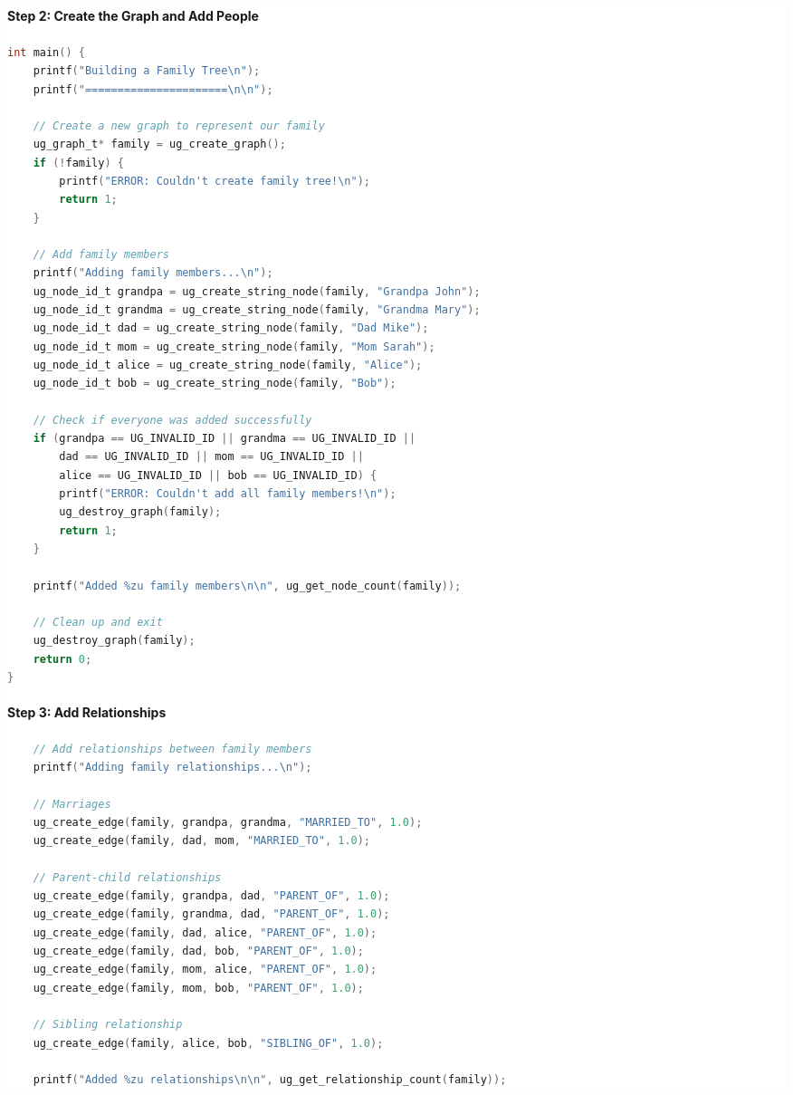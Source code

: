 #### Step 2: Create the Graph and Add People

```c
int main() {
    printf("Building a Family Tree\n");
    printf("======================\n\n");
    
    // Create a new graph to represent our family
    ug_graph_t* family = ug_create_graph();
    if (!family) {
        printf("ERROR: Couldn't create family tree!\n");
        return 1;
    }
    
    // Add family members
    printf("Adding family members...\n");
    ug_node_id_t grandpa = ug_create_string_node(family, "Grandpa John");
    ug_node_id_t grandma = ug_create_string_node(family, "Grandma Mary");
    ug_node_id_t dad = ug_create_string_node(family, "Dad Mike");
    ug_node_id_t mom = ug_create_string_node(family, "Mom Sarah");
    ug_node_id_t alice = ug_create_string_node(family, "Alice");
    ug_node_id_t bob = ug_create_string_node(family, "Bob");
    
    // Check if everyone was added successfully
    if (grandpa == UG_INVALID_ID || grandma == UG_INVALID_ID || 
        dad == UG_INVALID_ID || mom == UG_INVALID_ID || 
        alice == UG_INVALID_ID || bob == UG_INVALID_ID) {
        printf("ERROR: Couldn't add all family members!\n");
        ug_destroy_graph(family);
        return 1;
    }
    
    printf("Added %zu family members\n\n", ug_get_node_count(family));
    
    // Clean up and exit
    ug_destroy_graph(family);
    return 0;
}
```

#### Step 3: Add Relationships

```c
    // Add relationships between family members
    printf("Adding family relationships...\n");
    
    // Marriages
    ug_create_edge(family, grandpa, grandma, "MARRIED_TO", 1.0);
    ug_create_edge(family, dad, mom, "MARRIED_TO", 1.0);
    
    // Parent-child relationships
    ug_create_edge(family, grandpa, dad, "PARENT_OF", 1.0);
    ug_create_edge(family, grandma, dad, "PARENT_OF", 1.0);
    ug_create_edge(family, dad, alice, "PARENT_OF", 1.0);
    ug_create_edge(family, dad, bob, "PARENT_OF", 1.0);
    ug_create_edge(family, mom, alice, "PARENT_OF", 1.0);
    ug_create_edge(family, mom, bob, "PARENT_OF", 1.0);
    
    // Sibling relationship
    ug_create_edge(family, alice, bob, "SIBLING_OF", 1.0);
    
    printf("Added %zu relationships\n\n", ug_get_relationship_count(family));
```
